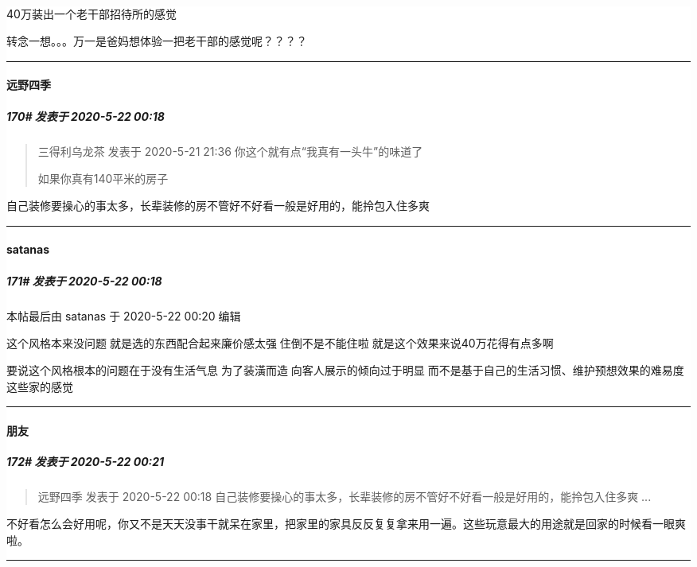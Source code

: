 


40万装出一个老干部招待所的感觉

转念一想。。。万一是爸妈想体验一把老干部的感觉呢？？？？







*****

####  远野四季  
##### 170#       发表于 2020-5-22 00:18



<blockquote>三得利乌龙茶 发表于 2020-5-21 21:36
你这个就有点“我真有一头牛”的味道了


如果你真有140平米的房子</blockquote>
自己装修要操心的事太多，长辈装修的房不管好不好看一般是好用的，能拎包入住多爽







*****

####  satanas  
##### 171#       发表于 2020-5-22 00:18



 本帖最后由 satanas 于 2020-5-22 00:20 编辑 

这个风格本来没问题 就是选的东西配合起来廉价感太强 住倒不是不能住啦 就是这个效果来说40万花得有点多啊

要说这个风格根本的问题在于没有生活气息 为了装潢而造 向客人展示的倾向过于明显 而不是基于自己的生活习惯、维护预想效果的难易度 这些家的感觉







*****

####  朋友  
##### 172#       发表于 2020-5-22 00:21



<blockquote>远野四季 发表于 2020-5-22 00:18
自己装修要操心的事太多，长辈装修的房不管好不好看一般是好用的，能拎包入住多爽 ...</blockquote>
不好看怎么会好用呢，你又不是天天没事干就呆在家里，把家里的家具反反复复拿来用一遍。这些玩意最大的用途就是回家的时候看一眼爽啦。







*****
